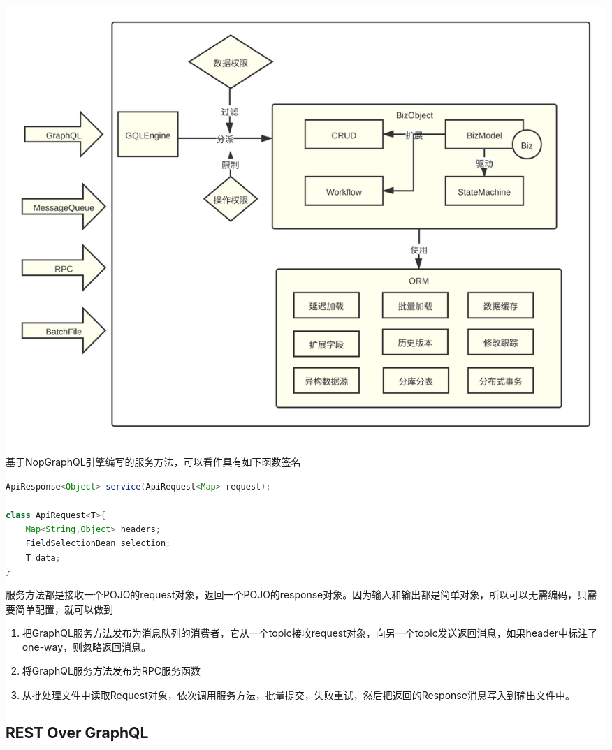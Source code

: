 ![](../../arch/BizModel.svg)

基于NopGraphQL引擎编写的服务方法，可以看作具有如下函数签名

```java
ApiResponse<Object> service(ApiRequest<Map> request);

class ApiRequest<T>{
    Map<String,Object> headers;
    FieldSelectionBean selection;
    T data;
}
```

服务方法都是接收一个POJO的request对象，返回一个POJO的response对象。因为输入和输出都是简单对象，所以可以无需编码，只需要简单配置，就可以做到

1. 把GraphQL服务方法发布为消息队列的消费者，它从一个topic接收request对象，向另一个topic发送返回消息，如果header中标注了one-way，则忽略返回消息。

2. 将GraphQL服务方法发布为RPC服务函数

3. 从批处理文件中读取Request对象，依次调用服务方法，批量提交，失败重试，然后把返回的Response消息写入到输出文件中。

## REST Over GraphQL
